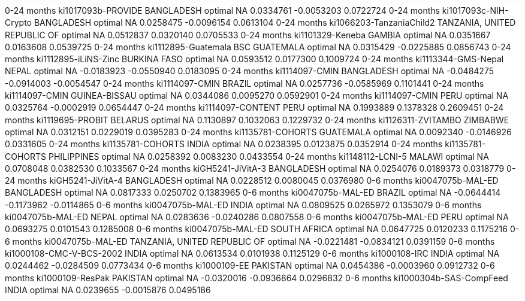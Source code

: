 0-24 months   ki1017093b-PROVIDE         BANGLADESH                     optimal              NA                 0.0334761   -0.0053203    0.0722724
0-24 months   ki1017093c-NIH-Crypto      BANGLADESH                     optimal              NA                 0.0258475   -0.0096154    0.0613104
0-24 months   ki1066203-TanzaniaChild2   TANZANIA, UNITED REPUBLIC OF   optimal              NA                 0.0512837    0.0320140    0.0705533
0-24 months   ki1101329-Keneba           GAMBIA                         optimal              NA                 0.0351667    0.0163608    0.0539725
0-24 months   ki1112895-Guatemala BSC    GUATEMALA                      optimal              NA                 0.0315429   -0.0225885    0.0856743
0-24 months   ki1112895-iLiNS-Zinc       BURKINA FASO                   optimal              NA                 0.0593512    0.0177300    0.1009724
0-24 months   ki1113344-GMS-Nepal        NEPAL                          optimal              NA                -0.0183923   -0.0550940    0.0183095
0-24 months   ki1114097-CMIN             BANGLADESH                     optimal              NA                -0.0484275   -0.0914003   -0.0054547
0-24 months   ki1114097-CMIN             BRAZIL                         optimal              NA                 0.0257736   -0.0585969    0.1101441
0-24 months   ki1114097-CMIN             GUINEA-BISSAU                  optimal              NA                 0.0344086    0.0095270    0.0592901
0-24 months   ki1114097-CMIN             PERU                           optimal              NA                 0.0325764   -0.0002919    0.0654447
0-24 months   ki1114097-CONTENT          PERU                           optimal              NA                 0.1993889    0.1378328    0.2609451
0-24 months   ki1119695-PROBIT           BELARUS                        optimal              NA                 0.1130897    0.1032063    0.1229732
0-24 months   ki1126311-ZVITAMBO         ZIMBABWE                       optimal              NA                 0.0312151    0.0229019    0.0395283
0-24 months   ki1135781-COHORTS          GUATEMALA                      optimal              NA                 0.0092340   -0.0146926    0.0331605
0-24 months   ki1135781-COHORTS          INDIA                          optimal              NA                 0.0238395    0.0123875    0.0352914
0-24 months   ki1135781-COHORTS          PHILIPPINES                    optimal              NA                 0.0258392    0.0083230    0.0433554
0-24 months   ki1148112-LCNI-5           MALAWI                         optimal              NA                 0.0708048    0.0382530    0.1033567
0-24 months   kiGH5241-JiVitA-3          BANGLADESH                     optimal              NA                 0.0254076    0.0189373    0.0318779
0-24 months   kiGH5241-JiVitA-4          BANGLADESH                     optimal              NA                 0.0228512    0.0080045    0.0376980
0-6 months    ki0047075b-MAL-ED          BANGLADESH                     optimal              NA                 0.0817333    0.0250702    0.1383965
0-6 months    ki0047075b-MAL-ED          BRAZIL                         optimal              NA                -0.0644414   -0.1173962   -0.0114865
0-6 months    ki0047075b-MAL-ED          INDIA                          optimal              NA                 0.0809525    0.0265972    0.1353079
0-6 months    ki0047075b-MAL-ED          NEPAL                          optimal              NA                 0.0283636   -0.0240286    0.0807558
0-6 months    ki0047075b-MAL-ED          PERU                           optimal              NA                 0.0693275    0.0101543    0.1285008
0-6 months    ki0047075b-MAL-ED          SOUTH AFRICA                   optimal              NA                 0.0647725    0.0120233    0.1175216
0-6 months    ki0047075b-MAL-ED          TANZANIA, UNITED REPUBLIC OF   optimal              NA                -0.0221481   -0.0834121    0.0391159
0-6 months    ki1000108-CMC-V-BCS-2002   INDIA                          optimal              NA                 0.0613534    0.0101938    0.1125129
0-6 months    ki1000108-IRC              INDIA                          optimal              NA                 0.0244462   -0.0284509    0.0773434
0-6 months    ki1000109-EE               PAKISTAN                       optimal              NA                 0.0454386   -0.0003960    0.0912732
0-6 months    ki1000109-ResPak           PAKISTAN                       optimal              NA                -0.0320016   -0.0936864    0.0296832
0-6 months    ki1000304b-SAS-CompFeed    INDIA                          optimal              NA                 0.0239655   -0.0015876    0.0495186